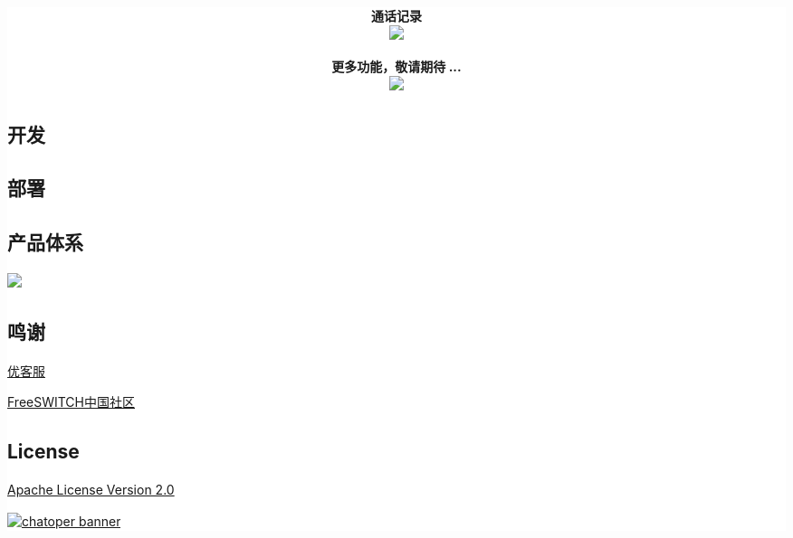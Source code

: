 <p align="center">
  <b>通话记录</b><br>
  <img src="https://user-images.githubusercontent.com/3538629/44915218-feebc800-ad64-11e8-90fc-36ce96b0c09a.png" width="900">
</p>

<p align="center">
  <b>更多功能，敬请期待 ...</b><br>
  <img src="https://user-images.githubusercontent.com/3538629/44916014-28a5ee80-ad67-11e8-936a-a2cdbe62f529.png" width="900">
</p>


## 开发

## 部署


## 产品体系

<img src="https://user-images.githubusercontent.com/3538629/44914271-550b3c00-ad62-11e8-89d4-f17a2186bf90.png" width="900">


## 鸣谢

[优客服](https://gitee.com/beimigame/ukefu)

[FreeSWITCH中国社区](http://www.freeswitch.org.cn/)

## License

[Apache License Version 2.0](https://github.com/chatopera/cosin/blob/master/LICENSE)

[![chatoper banner][co-banner-image]][co-url]

[co-banner-image]: https://user-images.githubusercontent.com/3538629/42383104-da925942-8168-11e8-8195-868d5fcec170.png
[co-url]: https://www.chatopera.com
